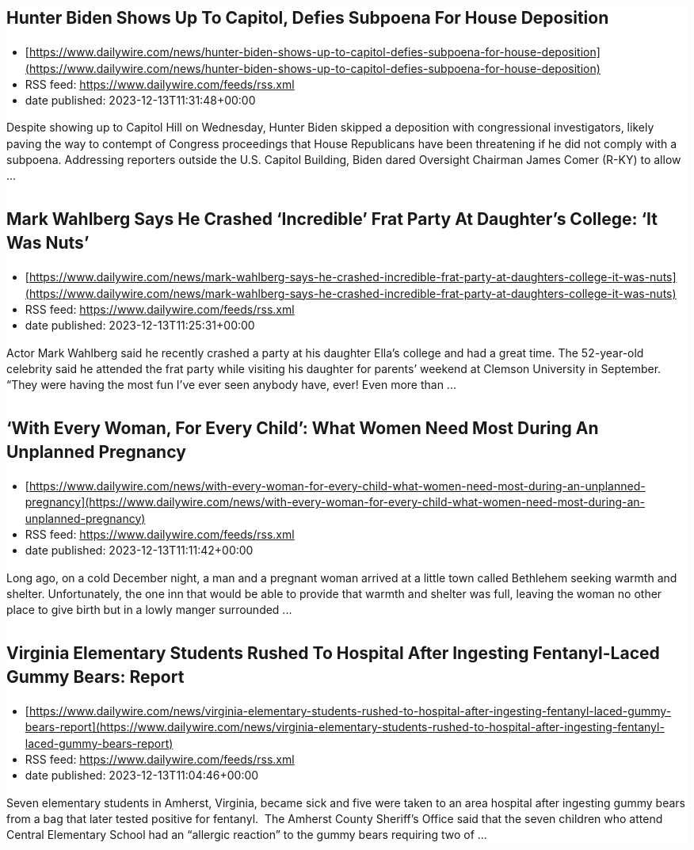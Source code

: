 ## Hunter Biden Shows Up To Capitol, Defies Subpoena For House Deposition
 - [https://www.dailywire.com/news/hunter-biden-shows-up-to-capitol-defies-subpoena-for-house-deposition](https://www.dailywire.com/news/hunter-biden-shows-up-to-capitol-defies-subpoena-for-house-deposition)
 - RSS feed: https://www.dailywire.com/feeds/rss.xml
 - date published: 2023-12-13T11:31:48+00:00

Despite showing up to Capitol Hill on Wednesday, Hunter Biden skipped a deposition with congressional investigators, likely paving the way to contempt of Congress proceedings that House Republicans have been threatening if he did not comply with a subpoena. Addressing reporters outside the U.S. Capitol Building, Biden dared Oversight Chairman James Comer (R-KY) to allow ...

## Mark Wahlberg Says He Crashed ‘Incredible’ Frat Party At Daughter’s College: ‘It Was Nuts’
 - [https://www.dailywire.com/news/mark-wahlberg-says-he-crashed-incredible-frat-party-at-daughters-college-it-was-nuts](https://www.dailywire.com/news/mark-wahlberg-says-he-crashed-incredible-frat-party-at-daughters-college-it-was-nuts)
 - RSS feed: https://www.dailywire.com/feeds/rss.xml
 - date published: 2023-12-13T11:25:31+00:00

Actor Mark Wahlberg said he recently crashed a party at his daughter Ella’s college and had a great time. The 52-year-old celebrity said he attended the frat party while visiting his daughter for parents’ weekend at Clemson University in September. “They were having the most fun I’ve ever seen anybody have, ever! Even more than ...

## ‘With Every Woman, For Every Child’: What Women Need Most During An Unplanned Pregnancy
 - [https://www.dailywire.com/news/with-every-woman-for-every-child-what-women-need-most-during-an-unplanned-pregnancy](https://www.dailywire.com/news/with-every-woman-for-every-child-what-women-need-most-during-an-unplanned-pregnancy)
 - RSS feed: https://www.dailywire.com/feeds/rss.xml
 - date published: 2023-12-13T11:11:42+00:00

Long ago, on a cold December night, a man and a pregnant woman arrived at a little town called Bethlehem seeking warmth and shelter. Unfortunately, the one inn that would be able to provide that warmth and shelter was full, leaving the woman no other place to give birth but in a lowly manger surrounded ...

## Virginia Elementary Students Rushed To Hospital After Ingesting Fentanyl-Laced Gummy Bears: Report
 - [https://www.dailywire.com/news/virginia-elementary-students-rushed-to-hospital-after-ingesting-fentanyl-laced-gummy-bears-report](https://www.dailywire.com/news/virginia-elementary-students-rushed-to-hospital-after-ingesting-fentanyl-laced-gummy-bears-report)
 - RSS feed: https://www.dailywire.com/feeds/rss.xml
 - date published: 2023-12-13T11:04:46+00:00

Seven elementary students in Amherst, Virginia, became sick and five were taken to an area hospital after ingesting gummy bears from a bag that later tested positive for fentanyl.  The Amherst County Sheriff’s Office said that the seven children who attend Central Elementary School had an “allergic reaction” to the gummy bears requiring two of ...

